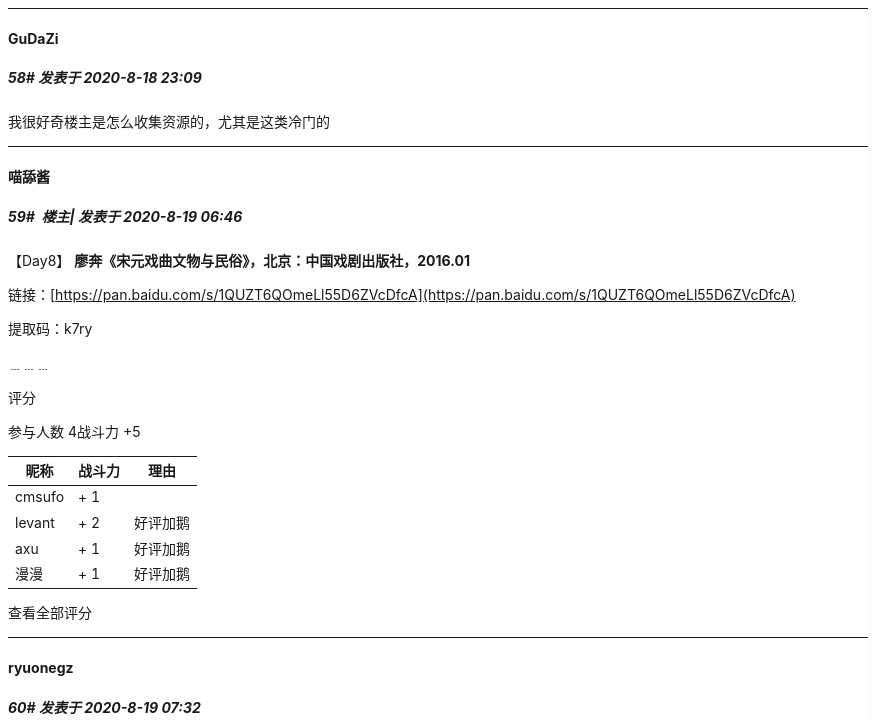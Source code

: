 -----

####  GuDaZi  
##### 58#       发表于 2020-8-18 23:09




我很好奇楼主是怎么收集资源的，尤其是这类冷门的







-----

####  喵舔酱  
##### 59#         楼主| 发表于 2020-8-19 06:46




【Day8】
<strong>廖奔《宋元戏曲文物与民俗》，北京：中国戏剧出版社，2016.01</strong>


链接：[https://pan.baidu.com/s/1QUZT6QOmeLl55D6ZVcDfcA](https://pan.baidu.com/s/1QUZT6QOmeLl55D6ZVcDfcA) 

提取码：k7ry



﹍﹍﹍

评分





 参与人数 4战斗力 +5

|昵称|战斗力|理由|
|----|---|---|
| cmsufo| + 1||
| levant| + 2|好评加鹅|
| axu| + 1|好评加鹅|
| 漫漫| + 1|好评加鹅|



查看全部评分






-----

####  ryuonegz  
##### 60#       发表于 2020-8-19 07:32
